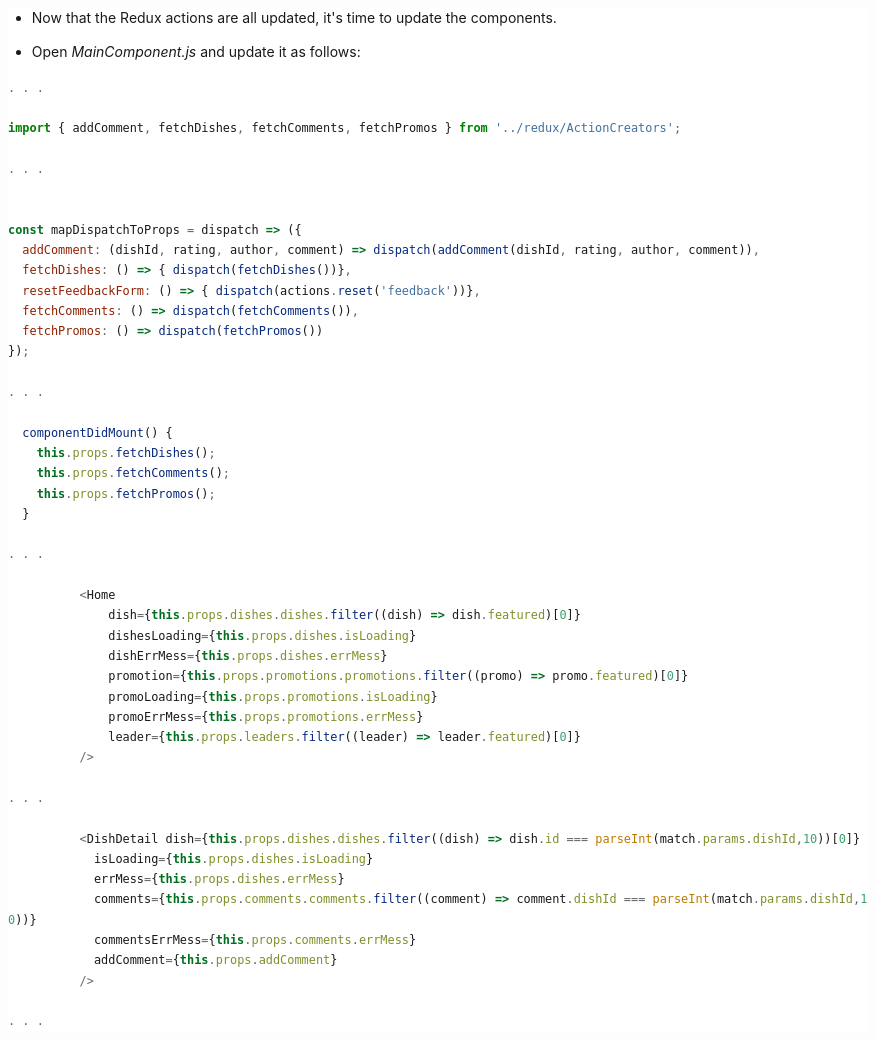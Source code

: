 * Now that the Redux actions are all updated, it's time to update the components.

* Open *MainComponent.js* and update it as follows:

```js
. . .

import { addComment, fetchDishes, fetchComments, fetchPromos } from '../redux/ActionCreators';

. . .


const mapDispatchToProps = dispatch => ({
  addComment: (dishId, rating, author, comment) => dispatch(addComment(dishId, rating, author, comment)),
  fetchDishes: () => { dispatch(fetchDishes())},
  resetFeedbackForm: () => { dispatch(actions.reset('feedback'))},
  fetchComments: () => dispatch(fetchComments()),
  fetchPromos: () => dispatch(fetchPromos())
});

. . .

  componentDidMount() {
    this.props.fetchDishes();
    this.props.fetchComments();
    this.props.fetchPromos();
  }
  
. . .

          <Home 
              dish={this.props.dishes.dishes.filter((dish) => dish.featured)[0]}
              dishesLoading={this.props.dishes.isLoading}
              dishErrMess={this.props.dishes.errMess}
              promotion={this.props.promotions.promotions.filter((promo) => promo.featured)[0]}
              promoLoading={this.props.promotions.isLoading}
              promoErrMess={this.props.promotions.errMess}
              leader={this.props.leaders.filter((leader) => leader.featured)[0]}
          />
          
. . .

          <DishDetail dish={this.props.dishes.dishes.filter((dish) => dish.id === parseInt(match.params.dishId,10))[0]}
            isLoading={this.props.dishes.isLoading}
            errMess={this.props.dishes.errMess}
            comments={this.props.comments.comments.filter((comment) => comment.dishId === parseInt(match.params.dishId,10))}
            commentsErrMess={this.props.comments.errMess}
            addComment={this.props.addComment}
          />
          
. . .
```
